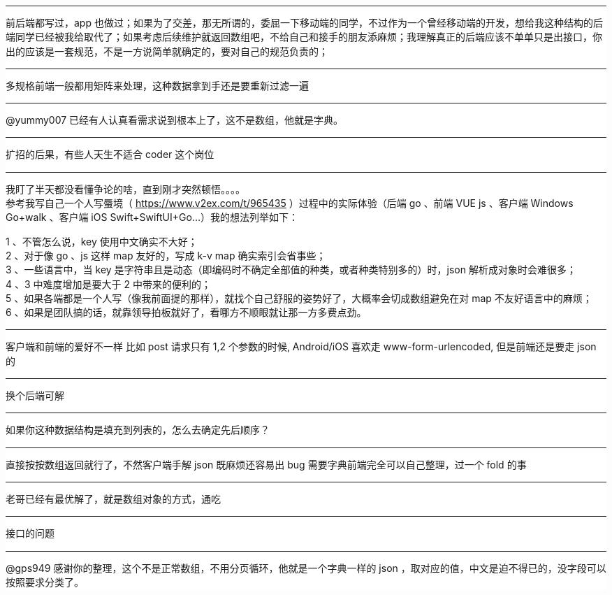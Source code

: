 ---------------------------------------------------

前后端都写过，app 也做过；如果为了交差，那无所谓的，委屈一下移动端的同学，不过作为一个曾经移动端的开发，想给我这种结构的后端同学已经被我给取代了；如果考虑后续维护就返回数组吧，不给自己和接手的朋友添麻烦；我理解真正的后端应该不单单只是出接口，你出的应该是一套规范，不是一方说简单就确定的，要对自己的规范负责的；

---------------------------------------------------

多规格前端一般都用矩阵来处理，这种数据拿到手还是要重新过滤一遍

---------------------------------------------------

@yummy007 已经有人认真看需求说到根本上了，这不是数组，他就是字典。

---------------------------------------------------

扩招的后果，有些人天生不适合 coder 这个岗位

---------------------------------------------------

我盯了半天都没看懂争论的啥，直到刚才突然顿悟。。。。    
参考我写自己一个人写蜃境（ https://www.v2ex.com/t/965435  ）过程中的实际体验（后端 go 、前端 VUE js 、客户端 Windows Go+walk 、客户端 iOS Swift+SwiftUI+Go…）我的想法列举如下：       
    
1 、不管怎么说，key 使用中文确实不大好；    
2 、对于像 go 、js 这样 map 友好的，写成 k-v map 确实索引会省事些；    
3 、一些语言中，当 key 是字符串且是动态（即编码时不确定全部值的种类，或者种类特别多的）时，json 解析成对象时会难很多；    
4 、3 中难度增加是要大于 2 中带来的便利的；     
5 、如果各端都是一个人写（像我前面提的那样），就找个自己舒服的姿势好了，大概率会切成数组避免在对 map 不友好语言中的麻烦；     
6 、如果是团队搞的话，就靠领导拍板就好了，看哪方不顺眼就让那一方多费点劲。

---------------------------------------------------

客户端和前端的爱好不一样
比如 post 请求只有 1,2 个参数的时候, Android/iOS 喜欢走 www-form-urlencoded, 但是前端还是要走 json 的

---------------------------------------------------

换个后端可解

---------------------------------------------------

如果你这种数据结构是填充到列表的，怎么去确定先后顺序？

---------------------------------------------------

直接按按数组返回就行了，不然客户端手解 json 既麻烦还容易出 bug
需要字典前端完全可以自己整理，过一个 fold 的事

---------------------------------------------------

老哥已经有最优解了，就是数组对象的方式，通吃

---------------------------------------------------

接口的问题

---------------------------------------------------

@gps949 感谢你的整理，这个不是正常数组，不用分页循环，他就是一个字典一样的 json ，取对应的值，中文是迫不得已的，没字段可以按照要求分类了。
